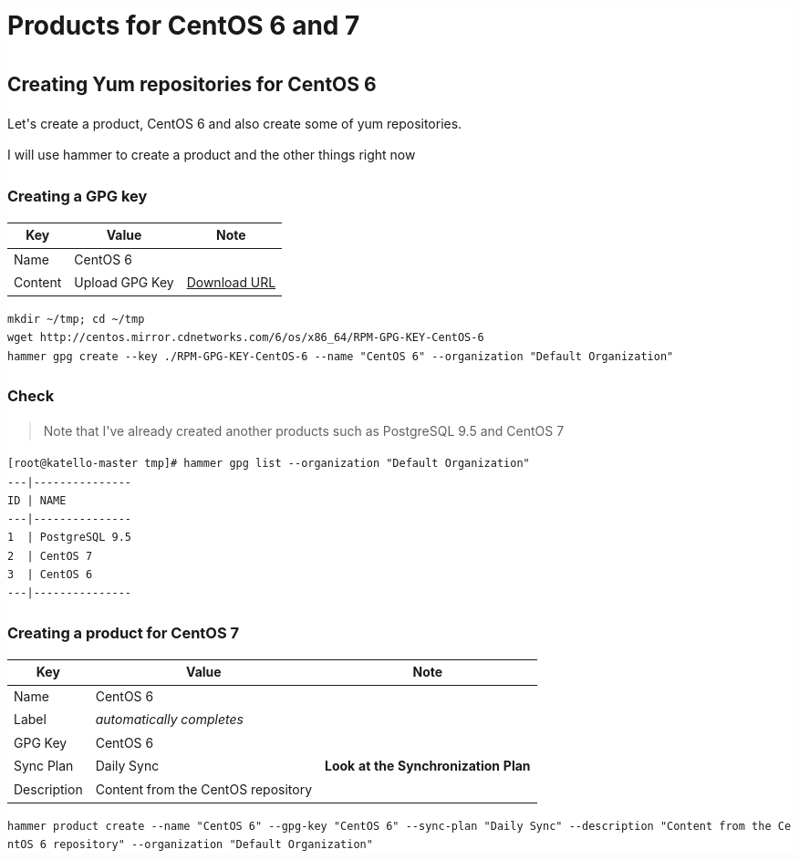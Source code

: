 # Products for CentOS 6 and 7

## Creating Yum repositories for CentOS 6

Let's create a product, CentOS 6 and also create some of yum repositories.

I will use hammer to create a product and the other things right now

### Creating a GPG key
| Key|	Value	| Note |
|---|---|---|
|Name|	CentOS 6| |	
|Content	| Upload GPG Key|	[Download URL](http://centos.mirror.cdnetworks.com/6/os/x86_64/RPM-GPG-KEY-CentOS-6)|

```
mkdir ~/tmp; cd ~/tmp
wget http://centos.mirror.cdnetworks.com/6/os/x86_64/RPM-GPG-KEY-CentOS-6
hammer gpg create --key ./RPM-GPG-KEY-CentOS-6 --name "CentOS 6" --organization "Default Organization"
```

### Check
> Note that I've already created another products such as PostgreSQL 9.5 and CentOS 7

```
[root@katello-master tmp]# hammer gpg list --organization "Default Organization"
---|---------------
ID | NAME          
---|---------------
1  | PostgreSQL 9.5
2  | CentOS 7      
3  | CentOS 6      
---|---------------
```

### Creating a product for CentOS 7
| Key|	Value	| Note |
|---|---|---|
|Name|	CentOS 6| |	
|Label|	*automatically completes* |	
|GPG Key|	CentOS 6| |
|Sync Plan|	Daily Sync|	**Look at the Synchronization Plan**|
|Description|	Content from the CentOS repository| |	
```
hammer product create --name "CentOS 6" --gpg-key "CentOS 6" --sync-plan "Daily Sync" --description "Content from the CentOS 6 repository" --organization "Default Organization"
```

